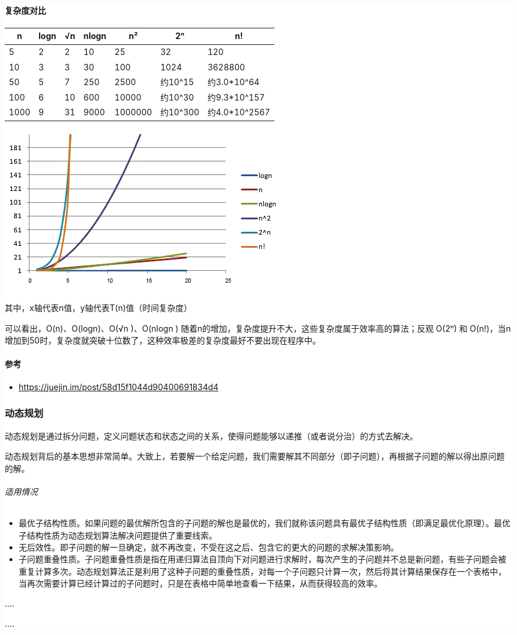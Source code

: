 #### 复杂度对比

| n    | logn | √n   | nlogn | n²      | 2ⁿ       | n!            |
| ---- | ---- | ---- | ----- | ------- | -------- | ------------- |
| 5    | 2    | 2    | 10    | 25      | 32       | 120           |
| 10   | 3    | 3    | 30    | 100     | 1024     | 3628800       |
| 50   | 5    | 7    | 250   | 2500    | 约10^15  | 约3.0*10^64   |
| 100  | 6    | 10   | 600   | 10000   | 约10^30  | 约9.3*10^157  |
| 1000 | 9    | 31   | 9000  | 1000000 | 约10^300 | 约4.0*10^2567 |

![img](./images/0706.png)

其中，x轴代表n值，y轴代表T(n)值（时间复杂度）

可以看出，O(n)、O(logn)、O(√n )、O(nlogn ) 随着n的增加，复杂度提升不大，这些复杂度属于效率高的算法；反观 O(2ⁿ) 和 O(n!)，当n增加到50时，复杂度就突破十位数了，这种效率极差的复杂度最好不要出现在程序中。

#### 参考

* https://juejin.im/post/58d15f1044d90400691834d4

### 动态规划

动态规划是通过拆分问题，定义问题状态和状态之间的关系，使得问题能够以递推（或者说分治）的方式去解决。

动态规划背后的基本思想非常简单。大致上，若要解一个给定问题，我们需要解其不同部分（即子问题），再根据子问题的解以得出原问题的解。

###### 适用情况

- 最优子结构性质。如果问题的最优解所包含的子问题的解也是最优的，我们就称该问题具有最优子结构性质（即满足最优化原理）。最优子结构性质为动态规划算法解决问题提供了重要线索。
- 无后效性。即子问题的解一旦确定，就不再改变，不受在这之后、包含它的更大的问题的求解决策影响。
- 子问题重叠性质。子问题重叠性质是指在用递归算法自顶向下对问题进行求解时，每次产生的子问题并不总是新问题，有些子问题会被重复计算多次。动态规划算法正是利用了这种子问题的重叠性质，对每一个子问题只计算一次，然后将其计算结果保存在一个表格中，当再次需要计算已经计算过的子问题时，只是在表格中简单地查看一下结果，从而获得较高的效率。

....

....
